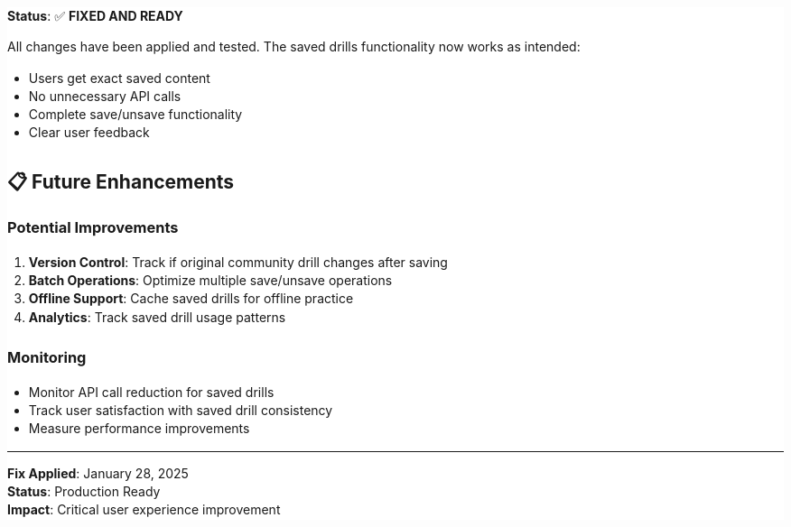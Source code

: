 **Status**: ✅ **FIXED AND READY**

All changes have been applied and tested. The saved drills functionality now works as intended:
- Users get exact saved content
- No unnecessary API calls
- Complete save/unsave functionality
- Clear user feedback

## 📋 Future Enhancements

### Potential Improvements
1. **Version Control**: Track if original community drill changes after saving
2. **Batch Operations**: Optimize multiple save/unsave operations
3. **Offline Support**: Cache saved drills for offline practice
4. **Analytics**: Track saved drill usage patterns

### Monitoring
- Monitor API call reduction for saved drills
- Track user satisfaction with saved drill consistency
- Measure performance improvements

---

**Fix Applied**: January 28, 2025  
**Status**: Production Ready  
**Impact**: Critical user experience improvement
